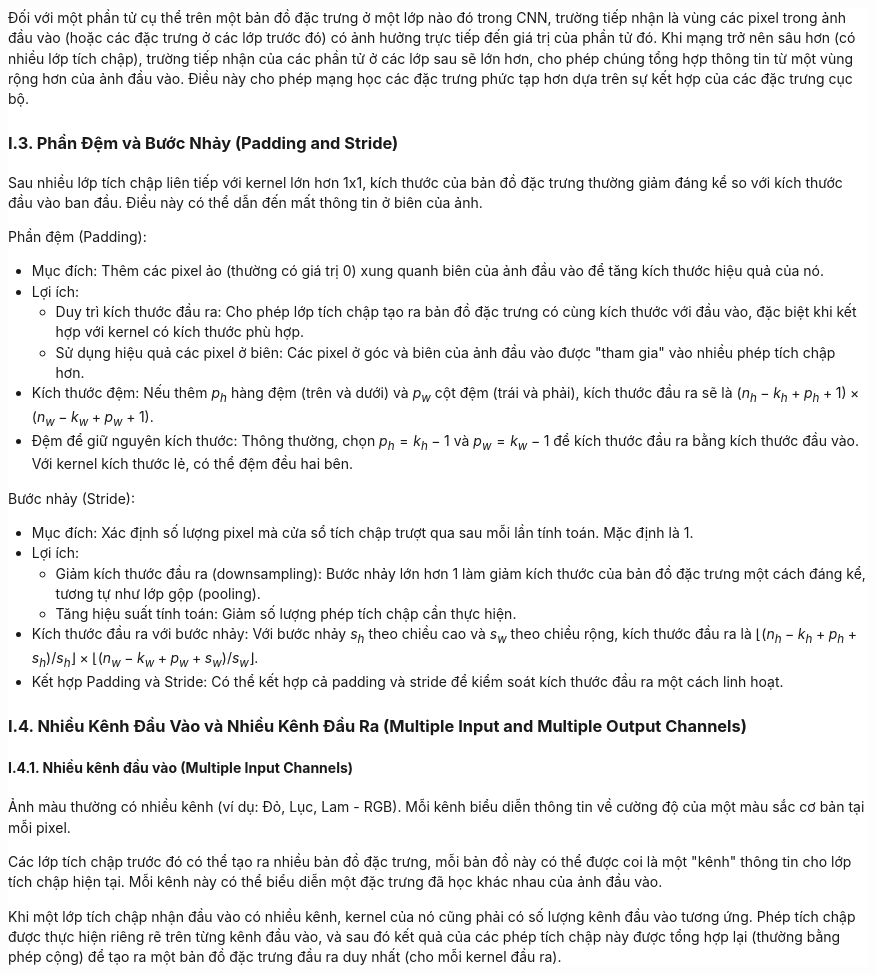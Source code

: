 Đối với một phần tử cụ thể trên một bản đồ đặc trưng ở một lớp nào đó trong CNN, trường tiếp nhận là vùng các pixel trong ảnh đầu vào (hoặc các đặc trưng ở các lớp trước đó) có ảnh hưởng trực tiếp đến giá trị của phần tử đó. Khi mạng trở nên sâu hơn (có nhiều lớp tích chập), trường tiếp nhận của các phần tử ở các lớp sau sẽ lớn hơn, cho phép chúng tổng hợp thông tin từ một vùng rộng hơn của ảnh đầu vào. Điều này cho phép mạng học các đặc trưng phức tạp hơn dựa trên sự kết hợp của các đặc trưng cục bộ.

### I.3. Phần Đệm và Bước Nhảy (Padding and Stride)

Sau nhiều lớp tích chập liên tiếp với kernel lớn hơn 1x1, kích thước của bản đồ đặc trưng thường giảm đáng kể so với kích thước đầu vào ban đầu. Điều này có thể dẫn đến mất thông tin ở biên của ảnh.

Phần đệm (Padding):
- Mục đích: Thêm các pixel ảo (thường có giá trị 0) xung quanh biên của ảnh đầu vào để tăng kích thước hiệu quả của nó.
- Lợi ích:
  - Duy trì kích thước đầu ra: Cho phép lớp tích chập tạo ra bản đồ đặc trưng có cùng kích thước với đầu vào, đặc biệt khi kết hợp với kernel có kích thước phù hợp.
  - Sử dụng hiệu quả các pixel ở biên: Các pixel ở góc và biên của ảnh đầu vào được "tham gia" vào nhiều phép tích chập hơn.
- Kích thước đệm: Nếu thêm $p_h$ hàng đệm (trên và dưới) và $p_w$ cột đệm (trái và phải), kích thước đầu ra sẽ là $(n_h - k_h + p_h + 1) \times (n_w - k_w + p_w + 1)$.
- Đệm để giữ nguyên kích thước: Thông thường, chọn $p_h = k_h - 1$ và $p_w = k_w - 1$ để kích thước đầu ra bằng kích thước đầu vào. Với kernel kích thước lẻ, có thể đệm đều hai bên.

Bước nhảy (Stride):
- Mục đích: Xác định số lượng pixel mà cửa sổ tích chập trượt qua sau mỗi lần tính toán. Mặc định là 1.
- Lợi ích:
  - Giảm kích thước đầu ra (downsampling): Bước nhảy lớn hơn 1 làm giảm kích thước của bản đồ đặc trưng một cách đáng kể, tương tự như lớp gộp (pooling).
  - Tăng hiệu suất tính toán: Giảm số lượng phép tích chập cần thực hiện.
- Kích thước đầu ra với bước nhảy: Với bước nhảy $s_h$ theo chiều cao và $s_w$ theo chiều rộng, kích thước đầu ra là $\lfloor (n_h - k_h + p_h + s_h) / s_h \rfloor \times \lfloor (n_w - k_w + p_w + s_w) / s_w \rfloor$.
- Kết hợp Padding và Stride: Có thể kết hợp cả padding và stride để kiểm soát kích thước đầu ra một cách linh hoạt.
### I.4.  Nhiều Kênh Đầu Vào và Nhiều Kênh Đầu Ra (Multiple Input and Multiple Output Channels)

#### I.4.1. Nhiều kênh đầu vào (Multiple Input Channels)

Ảnh màu thường có nhiều kênh (ví dụ: Đỏ, Lục, Lam - RGB). Mỗi kênh biểu diễn thông tin về cường độ của một màu sắc cơ bản tại mỗi pixel.

Các lớp tích chập trước đó có thể tạo ra nhiều bản đồ đặc trưng, mỗi bản đồ này có thể được coi là một "kênh" thông tin cho lớp tích chập hiện tại. Mỗi kênh này có thể biểu diễn một đặc trưng đã học khác nhau của ảnh đầu vào.

Khi một lớp tích chập nhận đầu vào có nhiều kênh, kernel của nó cũng phải có số lượng kênh đầu vào tương ứng. Phép tích chập được thực hiện riêng rẽ trên từng kênh đầu vào, và sau đó kết quả của các phép tích chập này được tổng hợp lại (thường bằng phép cộng) để tạo ra một bản đồ đặc trưng đầu ra duy nhất (cho mỗi kernel đầu ra).
